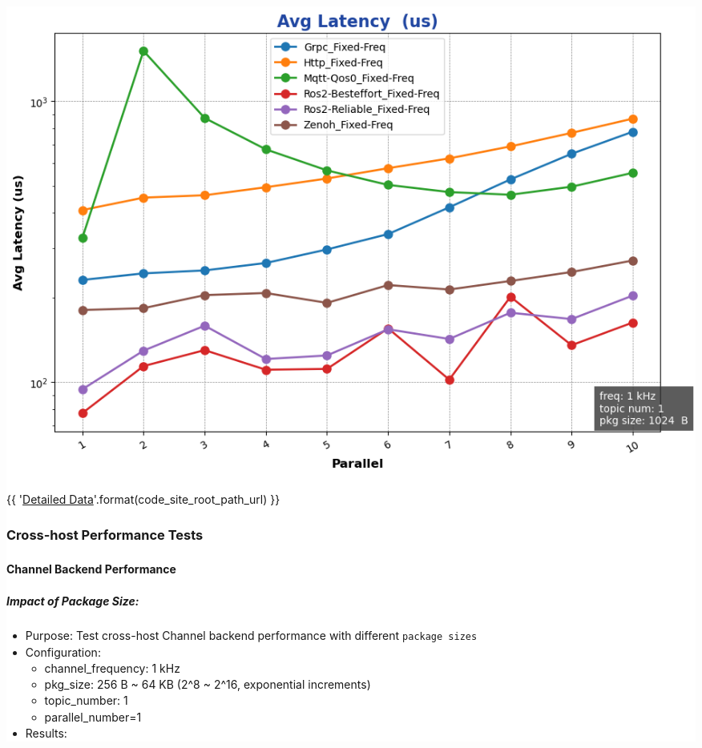![](./pic/local_rpc_py_fixfreq_parallel.png)

{{ '[Detailed Data]({}/document/sphinx-cn/tutorials/misc/performance_test/0.10.0/py/data/local_rpc_data.csv)'.format(code_site_root_path_url) }}

### Cross-host Performance Tests
#### Channel Backend Performance
##### Impact of Package Size:
- Purpose: Test cross-host Channel backend performance with different `package sizes`
- Configuration:
  - channel_frequency: 1 kHz
  - pkg_size: 256 B ~ 64 KB (2^8 ~ 2^16, exponential increments)
  - topic_number: 1 
  - parallel_number=1
- Results:
